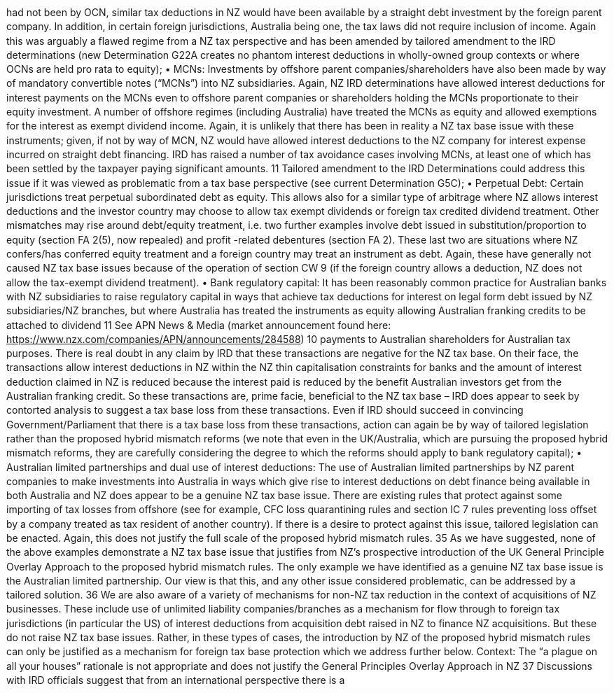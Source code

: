 had not been by OCN, similar tax deductions in NZ would have been available by a straight debt investment by the foreign parent company. In addition, in certain foreign jurisdictions, Australia being one, the tax laws did not require inclusion of income. Again this was arguably a flawed regime from a NZ tax perspective and has been amended by tailored amendment to the IRD determinations (new Determination G22A creates no phantom interest deductions in wholly-owned group contexts or where OCNs are held pro rata to equity); • MCNs: Investments by offshore parent companies/shareholders have also been made by way of mandatory convertible notes (“MCNs”) into NZ subsidiaries. Again, NZ IRD determinations have allowed interest deductions for interest payments on the MCNs even to offshore parent companies or shareholders holding the MCNs proportionate to their equity investment. A number of offshore regimes (including Australia) have treated the MCNs as equity and allowed exemptions for the interest as exempt dividend income. Again, it is unlikely that there has been in reality a NZ tax base issue with these instruments; given, if not by way of MCN, NZ would have allowed interest deductions to the NZ company for interest expense incurred on straight debt financing. IRD has raised a number of tax avoidance cases involving MCNs, at least one of which has been settled by the taxpayer paying significant amounts. 11 Tailored amendment to the IRD Determinations could address this issue if it was viewed as problematic from a tax base perspective (see current Determination G5C); • Perpetual Debt: Certain jurisdictions treat perpetual subordinated debt as equity. This allows also for a similar type of arbitrage where NZ allows interest deductions and the investor country may choose to allow tax exempt dividends or foreign tax credited dividend treatment. Other mismatches may rise around debt/equity treatment, i.e. two further examples involve debt issued in substitution/proportion to equity (section FA 2(5), now repealed) and profit -related debentures (section FA 2). These last two are situations where NZ confers/has conferred equity treatment and a foreign country may treat an instrument as debt. Again, these have generally not caused NZ tax base issues because of the operation of section CW 9 (if the foreign country allows a deduction, NZ does not allow the tax-exempt dividend treatment). • Bank regulatory capital: It has been reasonably common practice for Australian banks with NZ subsidiaries to raise regulatory capital in ways that achieve tax deductions for interest on legal form debt issued by NZ subsidiaries/NZ branches, but where Australia has treated the instruments as equity allowing Australian franking credits to be attached to dividend 11 See APN News & Media (market announcement found here: https://www.nzx.com/companies/APN/announcements/284588) 10 payments to Australian shareholders for Australian tax purposes. There is real doubt in any claim by IRD that these transactions are negative for the NZ tax base. On their face, the transactions allow interest deductions in NZ within the NZ thin capitalisation constraints for banks and the amount of interest deduction claimed in NZ is reduced because the interest paid is reduced by the benefit Australian investors get from the Australian franking credit. So these transactions are, prime facie, beneficial to the NZ tax base – IRD does appear to seek by contorted analysis to suggest a tax base loss from these transactions. Even if IRD should succeed in convincing Government/Parliament that there is a tax base loss from these transactions, action can again be by way of tailored legislation rather than the proposed hybrid mismatch reforms (we note that even in the UK/Australia, which are pursuing the proposed hybrid mismatch reforms, they are carefully considering the degree to which the reforms should apply to bank regulatory capital); • Australian limited partnerships and dual use of interest deductions: The use of Australian limited partnerships by NZ parent companies to make investments into Australia in ways which give rise to interest deductions on debt finance being available in both Australia and NZ does appear to be a genuine NZ tax base issue. There are existing rules that protect against some importing of tax losses from offshore (see for example, CFC loss quarantining rules and section IC 7 rules preventing loss offset by a company treated as tax resident of another country). If there is a desire to protect against this issue, tailored legislation can be enacted. Again, this does not justify the full scale of the proposed hybrid mismatch rules. 35 As we have suggested, none of the above examples demonstrate a NZ tax base issue that justifies from NZ’s prospective introduction of the UK General Principle Overlay Approach to the proposed hybrid mismatch rules. The only example we have identified as a genuine NZ tax base issue is the Australian limited partnership. Our view is that this, and any other issue considered problematic, can be addressed by a tailored solution. 36 We are also aware of a variety of mechanisms for non-NZ tax reduction in the context of acquisitions of NZ businesses. These include use of unlimited liability companies/branches as a mechanism for flow through to foreign tax jurisdictions (in particular the US) of interest deductions from acquisition debt raised in NZ to finance NZ acquisitions. But these do not raise NZ tax base issues. Rather, in these types of cases, the introduction by NZ of the proposed hybrid mismatch rules can only be justified as a mechanism for foreign tax base protection which we address further below. Context: The “a plague on all your houses” rationale is not appropriate and does not justify the General Principles Overlay Approach in NZ 37 Discussions with IRD officials suggest that from an international perspective there is a